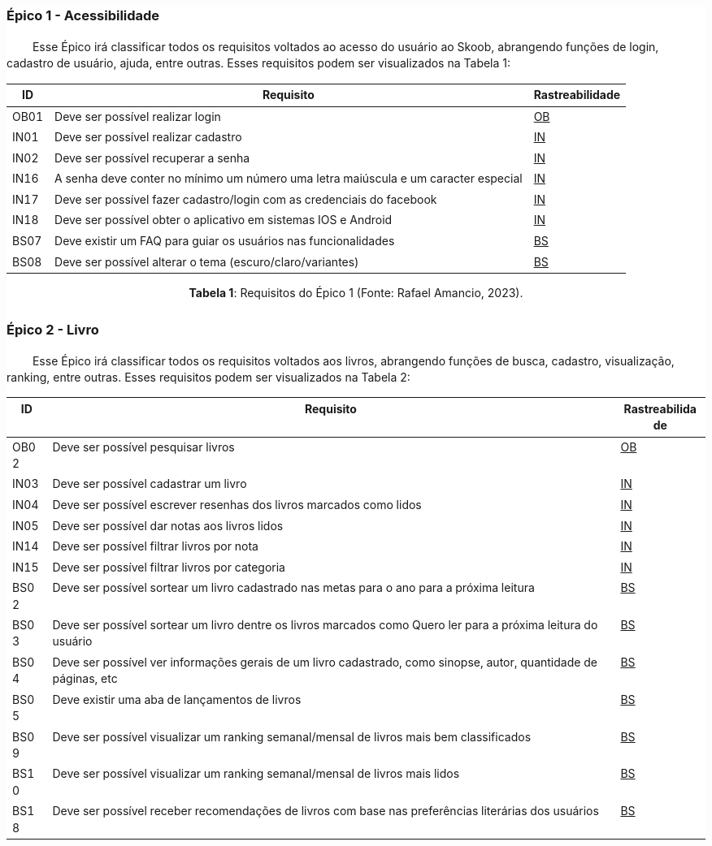 ### Épico 1 - Acessibilidade


&emsp;&emsp; Esse Épico irá classificar todos os requisitos voltados ao acesso do usuário ao Skoob, abrangendo funções de login, cadastro de usuário, ajuda, entre outras. Esses requisitos podem ser visualizados na Tabela 1:

| ID  | Requisito                                                                            | Rastreabilidade                           |
| --- | ------------------------------------------------------------------------------------ | ----------------------------------------- |
| OB01 | Deve ser possível realizar login                                                    | [OB](../elicitacao/observacao.md)         |
| IN01 | Deve ser possível realizar cadastro                                                 | [IN](../elicitacao/introspeccao.md)       |
| IN02 | Deve ser possível recuperar a senha                                                 | [IN](../elicitacao/introspeccao.md)       |
| IN16 | A senha deve conter no mínimo um número uma letra maiúscula e um caracter especial  | [IN](../elicitacao/introspeccao.md)       |
| IN17 | Deve ser possível fazer cadastro/login com as credenciais do facebook               | [IN](../elicitacao/introspeccao.md)       |
| IN18 | Deve ser possível obter o aplicativo em sistemas IOS e Android                | [IN](../elicitacao/introspeccao.md)       |
| BS07 | Deve existir um FAQ para guiar os usuários nas funcionalidades                | [BS](../elicitacao/brainstorming.md)      |
| BS08 | Deve ser possível alterar o tema (escuro/claro/variantes)               | [BS](../elicitacao/brainstorming.md)      |


<div align="center">
<p> <b>Tabela 1</b>: Requisitos do Épico 1 (Fonte: Rafael Amancio, 2023). </p>
</div>


### Épico 2 - Livro

&emsp;&emsp; Esse Épico irá classificar todos os requisitos voltados aos livros, abrangendo funções de busca, cadastro, visualização, ranking, entre outras. Esses requisitos podem ser visualizados na Tabela 2:

|      ID     | Requisito                                                                                                        | Rastreabilidade                         |
| ----------- | ---------------------------------------------------------------------------------------------------------------- | --------------------------------------- |
|     OB02    |                                        Deve ser possível pesquisar livros                                        |   [OB](../elicitacao/observacao.md)     |
|     IN03    |                                       Deve ser possível cadastrar um livro                                       |   [IN](../elicitacao/introspeccao.md)   |
|     IN04    |                        Deve ser possível escrever resenhas dos livros marcados como lidos                        |   [IN](../elicitacao/introspeccao.md)   |
|     IN05    |                                 Deve ser possível dar notas aos livros lidos                                     |   [IN](../elicitacao/introspeccao.md)   |
|     IN14    |                                    Deve ser possível filtrar livros por nota                                     |   [IN](../elicitacao/introspeccao.md)   |
|     IN15    |                                     Deve ser possível filtrar livros por categoria                               |   [IN](../elicitacao/introspeccao.md)   |
|     BS02    |            Deve ser possível sortear um livro cadastrado nas metas para o ano para a próxima leitura             |   [BS](../elicitacao/brainstorming.md)  |
|     BS03    |  Deve ser possível sortear um livro dentre os livros marcados como Quero ler para a próxima leitura do usuário   |   [BS](../elicitacao/brainstorming.md)  |
|     BS04    | Deve ser possível ver informações gerais de um livro cadastrado, como sinopse, autor, quantidade de páginas, etc |   [BS](../elicitacao/brainstorming.md)  |
|     BS05    |                                  Deve existir uma aba de lançamentos de livros                                   |   [BS](../elicitacao/brainstorming.md)  |
|     BS09    |             Deve ser possível visualizar um ranking semanal/mensal de livros mais bem classificados              |   [BS](../elicitacao/brainstorming.md)  |
|     BS10    |                 Deve ser possível visualizar um ranking semanal/mensal de livros mais lidos                      |   [BS](../elicitacao/brainstorming.md)  |
|     BS18    |   Deve ser possível receber recomendações de livros com base nas preferências literárias dos usuários            |   [BS](../elicitacao/brainstorming.md)  |
